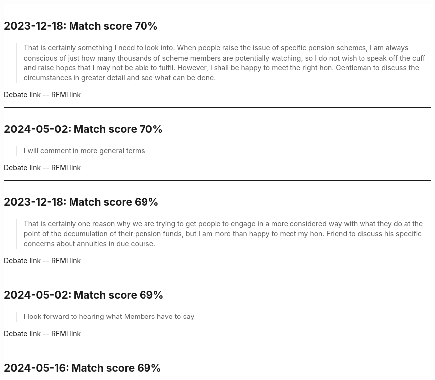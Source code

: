 
---



## 2023-12-18: Match score 70%

>That is certainly something I need to look into. When people raise the issue of specific pension schemes, I am always conscious of just how many thousands of scheme members are potentially watching, so I do not wish to speak off the cuff and raise hopes that I may not be able to fulfil. However, I shall be happy to meet the right hon. Gentleman to discuss the circumstances in greater detail and see what can be done.

[Debate link](https://www.theyworkforyou.com/debates/?id=2023-12-18d.1118.0)  --  [RFMI link](https://www.theyworkforyou.com/mp/24764/register)


---



## 2024-05-02: Match score 70%

>I will comment in more general terms

[Debate link](https://www.theyworkforyou.com/debates/?id=2024-05-02b.407.0)  --  [RFMI link](https://www.theyworkforyou.com/mp/24764/register)


---



## 2023-12-18: Match score 69%

>That is certainly one reason why we are trying to get people to engage in a more considered way with what they do at the point of the decumulation of their pension funds, but I am more than happy to meet my hon. Friend to discuss his specific concerns about annuities in due course.

[Debate link](https://www.theyworkforyou.com/debates/?id=2023-12-18d.1123.4)  --  [RFMI link](https://www.theyworkforyou.com/mp/24764/register)


---



## 2024-05-02: Match score 69%

>I look forward to hearing what Members have to say

[Debate link](https://www.theyworkforyou.com/debates/?id=2024-05-02b.409.1)  --  [RFMI link](https://www.theyworkforyou.com/mp/24764/register)


---



## 2024-05-16: Match score 69%
